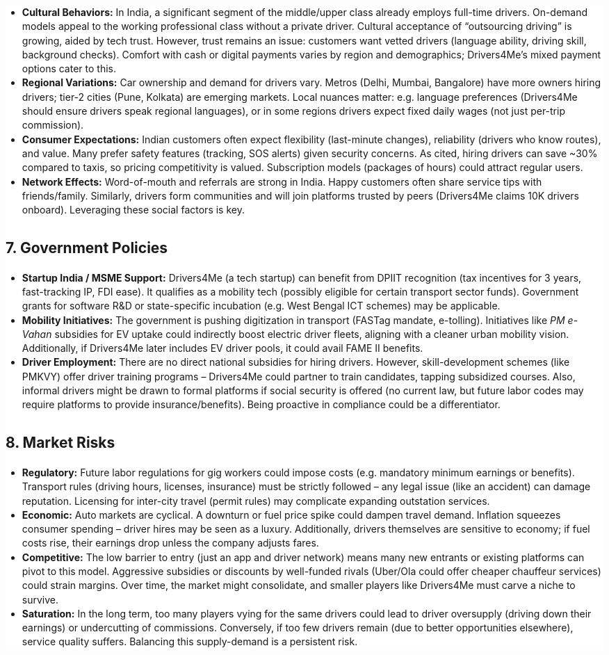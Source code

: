 - **Cultural Behaviors:** In India, a significant segment of the middle/upper class already employs full-time drivers. On-demand models appeal to the working professional class without a private driver. Cultural acceptance of “outsourcing driving” is growing, aided by tech trust. However, trust remains an issue: customers want vetted drivers (language ability, driving skill, background checks). Comfort with cash or digital payments varies by region and demographics; Drivers4Me’s mixed payment options cater to this.
- **Regional Variations:** Car ownership and demand for drivers vary. Metros (Delhi, Mumbai, Bangalore) have more owners hiring drivers; tier-2 cities (Pune, Kolkata) are emerging markets. Local nuances matter: e.g. language preferences (Drivers4Me should ensure drivers speak regional languages), or in some regions drivers expect fixed daily wages (not just per-trip commission).
- **Consumer Expectations:** Indian customers often expect flexibility (last-minute changes), reliability (drivers who know routes), and value. Many prefer safety features (tracking, SOS alerts) given security concerns. As cited, hiring drivers can save ~30% compared to taxis, so pricing competitivity is valued. Subscription models (packages of hours) could attract regular users.
- **Network Effects:** Word-of-mouth and referrals are strong in India. Happy customers often share service tips with friends/family. Similarly, drivers form communities and will join platforms trusted by peers (Drivers4Me claims 10K drivers onboard). Leveraging these social factors is key.

## 7. Government Policies

- **Startup India / MSME Support:** Drivers4Me (a tech startup) can benefit from DPIIT recognition (tax incentives for 3 years, fast-tracking IP, FDI ease). It qualifies as a mobility tech (possibly eligible for certain transport sector funds). Government grants for software R&D or state-specific incubation (e.g. West Bengal ICT schemes) may be applicable.
- **Mobility Initiatives:** The government is pushing digitization in transport (FASTag mandate, e-tolling). Initiatives like *PM e-Vahan* subsidies for EV uptake could indirectly boost electric driver fleets, aligning with a cleaner urban mobility vision. Additionally, if Drivers4Me later includes EV driver pools, it could avail FAME II benefits.
- **Driver Employment:** There are no direct national subsidies for hiring drivers. However, skill-development schemes (like PMKVY) offer driver training programs – Drivers4Me could partner to train candidates, tapping subsidized courses. Also, informal drivers might be drawn to formal platforms if social security is offered (no current law, but future labor codes may require platforms to provide insurance/benefits). Being proactive in compliance could be a differentiator.

## 8. Market Risks

- **Regulatory:** Future labor regulations for gig workers could impose costs (e.g. mandatory minimum earnings or benefits). Transport rules (driving hours, licenses, insurance) must be strictly followed – any legal issue (like an accident) can damage reputation. Licensing for inter-city travel (permit rules) may complicate expanding outstation services.
- **Economic:** Auto markets are cyclical. A downturn or fuel price spike could dampen travel demand. Inflation squeezes consumer spending – driver hires may be seen as a luxury. Additionally, drivers themselves are sensitive to economy; if fuel costs rise, their earnings drop unless the company adjusts fares.
- **Competitive:** The low barrier to entry (just an app and driver network) means many new entrants or existing platforms can pivot to this model. Aggressive subsidies or discounts by well-funded rivals (Uber/Ola could offer cheaper chauffeur services) could strain margins. Over time, the market might consolidate, and smaller players like Drivers4Me must carve a niche to survive.
- **Saturation:** In the long term, too many players vying for the same drivers could lead to driver oversupply (driving down their earnings) or undercutting of commissions. Conversely, if too few drivers remain (due to better opportunities elsewhere), service quality suffers. Balancing this supply-demand is a persistent risk.
